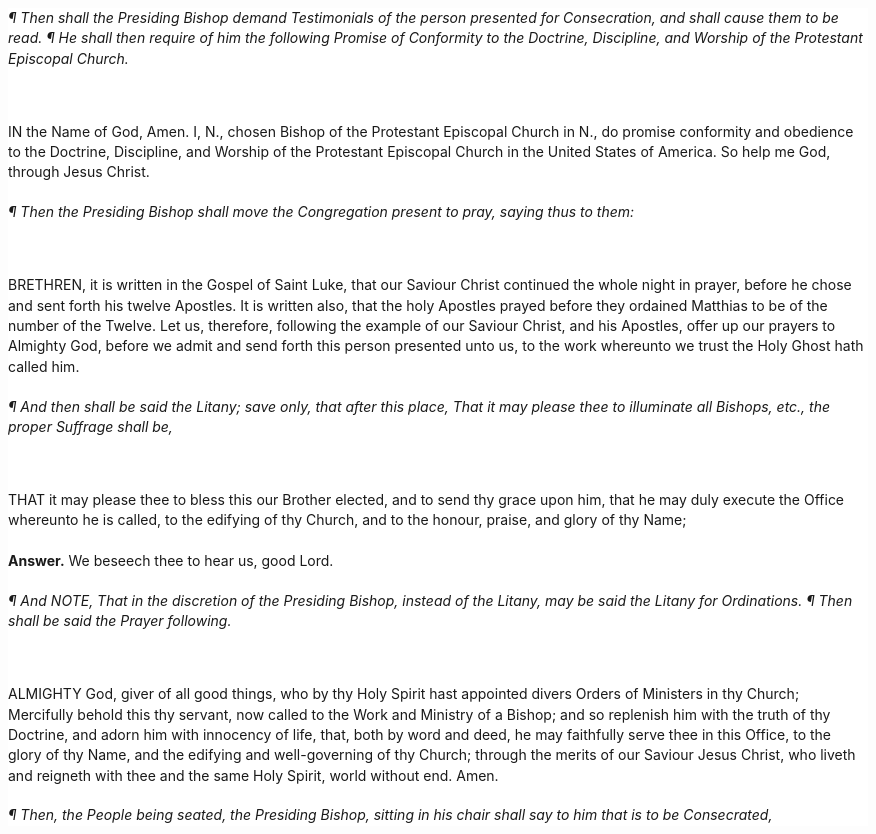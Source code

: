 ###### *¶ Then shall the Presiding Bishop demand Testimonials of the person presented for Consecration, and shall cause them to be read.  ¶ He shall then require of him the following Promise of Conformity to the Doctrine, Discipline, and Worship of the Protestant Episcopal Church.*

\
IN the Name of God, Amen. I, N., chosen Bishop of the Protestant
Episcopal Church in N., do promise conformity and obedience to the
Doctrine, Discipline, and Worship of the Protestant Episcopal Church in
the United States of America. So help me God, through Jesus Christ.

###### *¶ Then the Presiding Bishop shall move the Congregation present to pray, saying thus to them:*

\
BRETHREN, it is written in the Gospel of Saint Luke, that our Saviour
Christ continued the whole night in prayer, before he chose and sent
forth his twelve Apostles. It is written also, that the holy Apostles
prayed before they ordained Matthias to be of the number of the Twelve.
Let us, therefore, following the example of our Saviour Christ, and his
Apostles, offer up our prayers to Almighty God, before we admit and send
forth this person presented unto us, to the work whereunto we trust the
Holy Ghost hath called him.

###### *¶ And then shall be said the Litany; save only, that after this place, That it may please thee to illuminate all Bishops, etc., the proper Suffrage shall be,*

\
THAT it may please thee to bless this our Brother elected, and to send
thy grace upon him, that he may duly execute the Office whereunto he is
called, to the edifying of thy Church, and to the honour, praise, and
glory of thy Name;\
\
**Answer.** We beseech thee to hear us, good Lord.

###### *¶ And NOTE, That in the discretion of the Presiding Bishop, instead of the Litany, may be said the Litany for Ordinations.  ¶ Then shall be said the Prayer following.*

\
ALMIGHTY God, giver of all good things, who by thy Holy Spirit hast
appointed divers Orders of Ministers in thy Church; Mercifully behold
this thy servant, now called to the Work and Ministry of a Bishop; and
so replenish him with the truth of thy Doctrine, and adorn him with
innocency of life, that, both by word and deed, he may faithfully serve
thee in this Office, to the glory of thy Name, and the edifying and
well-governing of thy Church; through the merits of our Saviour Jesus
Christ, who liveth and reigneth with thee and the same Holy Spirit,
world without end. Amen.

###### *¶ Then, the People being seated, the Presiding Bishop, sitting in his chair shall say to him that is to be Consecrated,*
